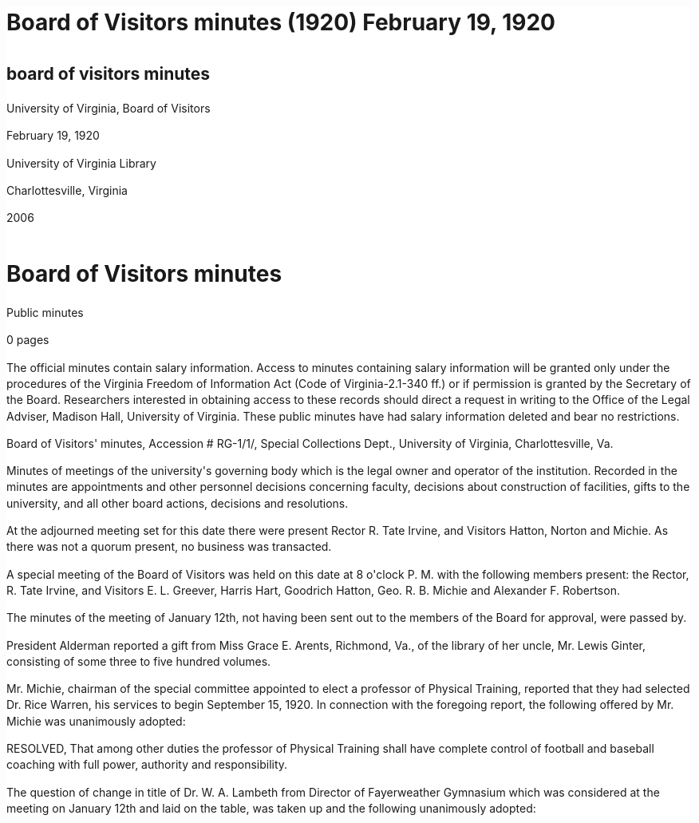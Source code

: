 Board of Visitors minutes (1920) February 19, 1920
==================================================

board of visitors minutes
-------------------------

University of Virginia, Board of Visitors

February 19, 1920

University of Virginia Library

Charlottesville, Virginia

2006

Board of Visitors minutes
=========================

Public minutes

0 pages

The official minutes contain salary information. Access to minutes containing salary information will be granted only under the procedures of the Virginia Freedom of Information Act (Code of Virginia-2.1-340 ff.) or if permission is granted by the Secretary of the Board. Researchers interested in obtaining access to these records should direct a request in writing to the Office of the Legal Adviser, Madison Hall, University of Virginia. These public minutes have had salary information deleted and bear no restrictions.

Board of Visitors' minutes, Accession # RG-1/1/, Special Collections Dept., University of Virginia, Charlottesville, Va.

Minutes of meetings of the university's governing body which is the legal owner and operator of the institution. Recorded in the minutes are appointments and other personnel decisions concerning faculty, decisions about construction of facilities, gifts to the university, and all other board actions, decisions and resolutions.

At the adjourned meeting set for this date there were present Rector R. Tate Irvine, and Visitors Hatton, Norton and Michie. As there was not a quorum present, no business was transacted.

A special meeting of the Board of Visitors was held on this date at 8 o'clock P. M. with the following members present: the Rector, R. Tate Irvine, and Visitors E. L. Greever, Harris Hart, Goodrich Hatton, Geo. R. B. Michie and Alexander F. Robertson.

The minutes of the meeting of January 12th, not having been sent out to the members of the Board for approval, were passed by.

President Alderman reported a gift from Miss Grace E. Arents, Richmond, Va., of the library of her uncle, Mr. Lewis Ginter, consisting of some three to five hundred volumes.

Mr. Michie, chairman of the special committee appointed to elect a professor of Physical Training, reported that they had selected Dr. Rice Warren, his services to begin September 15, 1920. In connection with the foregoing report, the following offered by Mr. Michie was unanimously adopted:

RESOLVED, That among other duties the professor of Physical Training shall have complete control of football and baseball coaching with full power, authority and responsibility.

The question of change in title of Dr. W. A. Lambeth from Director of Fayerweather Gymnasium which was considered at the meeting on January 12th and laid on the table, was taken up and the following unanimously adopted:
